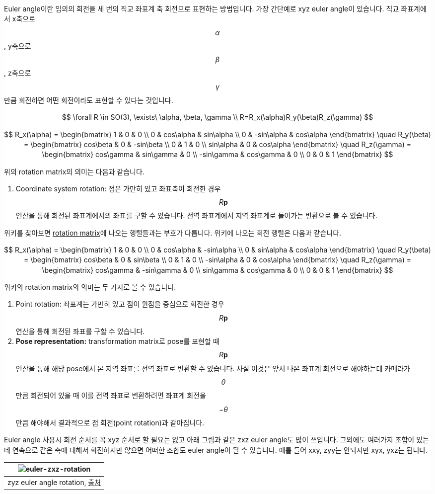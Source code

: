 Euler angle이란 임의의 회전을 세 번의 직교 좌표계 축 회전으로 표현하는 방법입니다. 가장 간단예로 xyz euler angle이 있습니다. 직교 좌표계에서 x축으로 $$\alpha$$, y축으로 $$\beta$$, z축으로 $$\gamma$$ 만큼 회전하면 어떤 회전이라도 표현할 수 있다는 것입니다.


$$
\forall R \in SO(3), \exists\ \alpha, \beta, \gamma \\
R=R_x(\alpha)R_y(\beta)R_z(\gamma)
$$

$$
R_x(\alpha) = \begin{bmatrix} 1 & 0 & 0 \\ 
0 & cos\alpha & sin\alpha \\
0 & -sin\alpha & cos\alpha \end{bmatrix} \quad 
R_y(\beta) = \begin{bmatrix} cos\beta & 0 & -sin\beta \\ 
0 & 1 & 0 \\
sin\alpha & 0 & cos\alpha \end{bmatrix} \quad 
R_z(\gamma) = \begin{bmatrix} cos\gamma & sin\gamma & 0 \\ 
-sin\gamma & cos\gamma & 0 \\
0 & 0 & 1 \end{bmatrix}
$$

위의 rotation matrix의 의미는 다음과 같습니다.

1. Coordinate system rotation: 점은 가만히 있고 좌표축이 회전한 경우 $$R\mathbf{p}$$ 연산을 통해 회전된 좌표계에서의 좌표를 구할 수 있습니다. 전역 좌표계에서 지역 좌표계로 들어가는 변환으로 볼 수 있습니다. 


위키를 찾아보면 [rotation matrix](https://en.wikipedia.org/wiki/Rotation_matrix)에 나오는 행렬들과는 부호가 다릅니다. 위키에 나오는 회전 행렬은 다음과 같습니다.

$$
R_x(\alpha) = \begin{bmatrix} 1 & 0 & 0 \\ 
0 & cos\alpha & -sin\alpha \\
0 & sin\alpha & cos\alpha \end{bmatrix} \quad 
R_y(\beta) = \begin{bmatrix} cos\beta & 0 & sin\beta \\ 
0 & 1 & 0 \\
-sin\alpha & 0 & cos\alpha \end{bmatrix} \quad 
R_z(\gamma) = \begin{bmatrix} cos\gamma & -sin\gamma & 0 \\ 
sin\gamma & cos\gamma & 0 \\
0 & 0 & 1 \end{bmatrix}
$$

위키의 rotation matrix의 의미는 두 가지로 볼 수 있습니다.

1. Point rotation: 좌표계는 가만히 있고 점이 원점을 중심으로 회전한 경우 $$R\mathbf{p}$$ 연산을 통해 회전된 좌표를 구할 수 있습니다. 
2. **Pose representation:** transformation matrix로 pose를 표현할 때 $$R\mathbf{p}$$ 연산을 통해 해당 pose에서 본 지역 좌표를 전역 좌표로 변환할 수 있습니다. 사실 이것은 앞서 나온 좌표계 회전으로 해야하는데 카메라가 $$\theta$$ 만큼 회전되어 있을 때 이를 전역 좌표로 변환하려면 좌표계 회전을 $$-\theta$$ 만큼 해야해서 결과적으로 점 회전(point rotation)과 같아집니다.



Euler angle 사용시 회전 순서를 꼭 xyz 순서로 할 필요는 없고 아래 그림과 같은 zxz euler angle도 많이 쓰입니다. 그외에도 여러가지 조합이 있는데 연속으로 같은 축에 대해서 회전하지만 않으면 어떠한 조합도 euler angle이 될 수 있습니다. 예를 들어 xxy, zyy는 안되지만 xyx, yxz는 됩니다.

| ![euler-zxz-rotation](http://phs008.github.io/assets/2020-06-11/euler-zxz-rotation.gif) |
| ----- |
| zyz euler angle rotation, [출처](https://hoodymong.tistory.com/3) |
